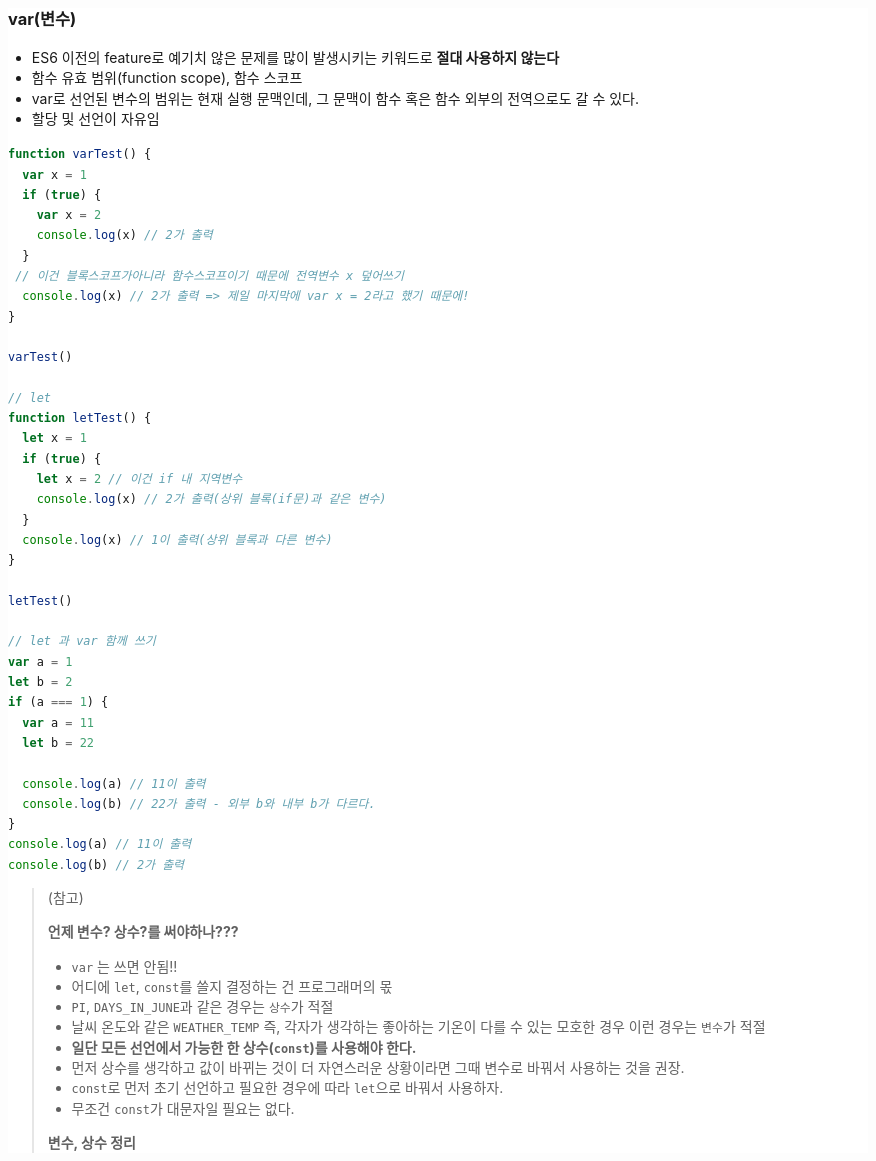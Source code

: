 



### var(변수)

- ES6 이전의 feature로 예기치 않은 문제를 많이 발생시키는 키워드로 **절대 사용하지 않는다**
- 함수 유효 범위(function scope),  함수 스코프
- var로 선언된 변수의 범위는 현재 실행 문맥인데, 그 문맥이 함수 혹은 함수 외부의 전역으로도 갈 수 있다.
- 할당 및 선언이 자유임

```javascript
function varTest() {
  var x = 1
  if (true) {
    var x = 2
    console.log(x) // 2가 출력
  }
 // 이건 블록스코프가아니라 함수스코프이기 때문에 전역변수 x 덮어쓰기
  console.log(x) // 2가 출력 => 제일 마지막에 var x = 2라고 했기 때문에!
}

varTest()

// let
function letTest() {
  let x = 1
  if (true) {
    let x = 2 // 이건 if 내 지역변수
    console.log(x) // 2가 출력(상위 블록(if문)과 같은 변수)
  }
  console.log(x) // 1이 출력(상위 블록과 다른 변수)
}

letTest()

// let 과 var 함께 쓰기
var a = 1
let b = 2
if (a === 1) {
  var a = 11
  let b = 22
  
  console.log(a) // 11이 출력 
  console.log(b) // 22가 출력 - 외부 b와 내부 b가 다르다.
}
console.log(a) // 11이 출력 
console.log(b) // 2가 출력
```

>(참고)
>
>**언제 변수? 상수?를 써야하나???**
>
>-  `var` 는 쓰면 안됨!! 
>- 어디에 `let`, `const`를 쓸지 결정하는 건 프로그래머의 몫
>  - `PI`, `DAYS_IN_JUNE`과 같은 경우는 `상수`가 적절
>  - 날씨 온도와 같은 `WEATHER_TEMP` 즉, 각자가 생각하는 좋아하는 기온이 다를 수 있는 모호한 경우 이런 경우는 `변수`가 적절
>- **일단 모든 선언에서 가능한 한 상수(`const`)를 사용해야 한다.**
>- 먼저 상수를 생각하고 값이 바뀌는 것이 더 자연스러운 상황이라면 그때 변수로 바꿔서 사용하는 것을 권장.
>  - `const`로 먼저 초기 선언하고 필요한 경우에 따라 `let`으로 바꿔서 사용하자.
>  - 무조건 `const`가 대문자일 필요는 없다.
>
>
>
>**변수, 상수 정리**